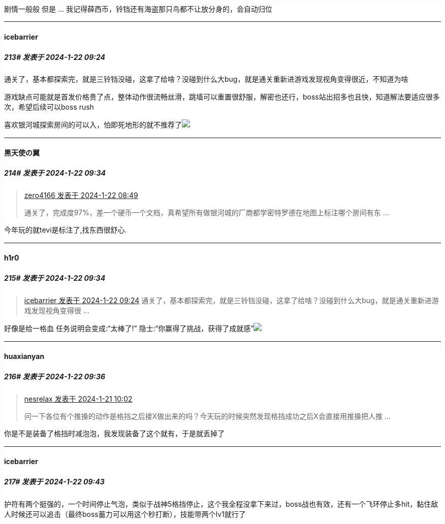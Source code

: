 剧情一般般 但是 ...</blockquote>
我记得薛西币，铃铛还有海盗那只鸟都不让放分身的，会自动归位

*****

####  icebarrier  
##### 213#       发表于 2024-1-22 09:24

通关了，基本都探索完，就是三铃铛没碰，这拿了给啥？没碰到什么大bug，就是通关重新进游戏发现视角变得很近，不知道为啥

游戏缺点可能就是首发价格贵了点，整体动作很流畅丝滑，跳墙可以重置很舒服，解密也还行，boss站出招多也且快，知道解法要适应很多次，希望后续可以boss rush

喜欢银河城探索房间的可以入，怕即死地形的就不推荐了<img src="https://static.saraba1st.com/image/smiley/face2017/067.png" referrerpolicy="no-referrer">

*****

####  黑天使の翼  
##### 214#       发表于 2024-1-22 09:34

<blockquote><a href="httphttps://bbs.saraba1st.com/2b/forum.php?mod=redirect&amp;goto=findpost&amp;pid=63730002&amp;ptid=2152818" target="_blank">zero4166 发表于 2024-1-22 08:49</a>

通关了，完成度97%，差一个硬币一个文档，真希望所有做银河城的厂商都学密特罗德在地图上标注哪个房间有东 ...</blockquote>
今年玩的就tevi是标注了,找东西很舒心.

*****

####  h1r0  
##### 215#       发表于 2024-1-22 09:34

<blockquote><a href="httphttps://bbs.saraba1st.com/2b/forum.php?mod=redirect&amp;goto=findpost&amp;pid=63730365&amp;ptid=2152818" target="_blank">icebarrier 发表于 2024-1-22 09:24</a>
通关了，基本都探索完，就是三铃铛没碰，这拿了给啥？没碰到什么大bug，就是通关重新进游戏发现视角变得很 ...</blockquote>
好像是给一格血
任务说明会变成:“太棒了!”
隐士:“你赢得了挑战，获得了成就感”<img src="https://static.saraba1st.com/image/smiley/face2017/003.png" referrerpolicy="no-referrer">

*****

####  huaxianyan  
##### 216#       发表于 2024-1-22 09:36

<blockquote><a href="httphttps://bbs.saraba1st.com/2b/forum.php?mod=redirect&amp;goto=findpost&amp;pid=63719346&amp;ptid=2152818" target="_blank">nesrelax 发表于 2024-1-21 10:02</a>

问一下各位有个推搡的动作是格挡之后接X做出来的吗？今天玩的时候突然发现格挡成功之后X会直接用推搡把人推 ...</blockquote>
你是不是装备了格挡时减泡泡，我发现装备了这个就有，于是就丢掉了

*****

####  icebarrier  
##### 217#       发表于 2024-1-22 09:43

护符有两个挺强的，一个时间停止气泡，类似于战神5格挡停止，这个我全程没拿下来过，boss战也有效，还有一个飞环停止多hit，黏住敌人时候还可以追击（最终boss蓄力可以用这个秒打断），技能带两个lv1就行了
